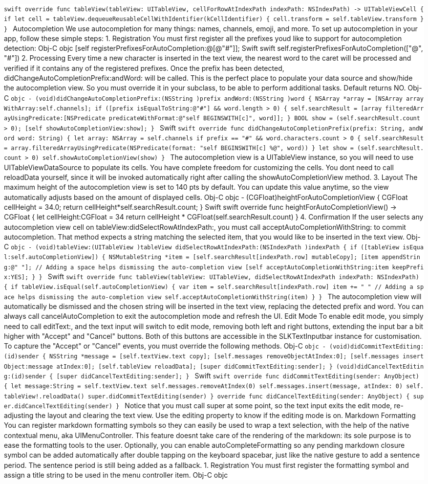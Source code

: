 ```swift override func tableView(tableView: UITableView, cellForRowAtIndexPath indexPath: NSIndexPath) -> UITableViewCell { if let cell = tableView.dequeueReusableCellWithIdentifier(kCellIdentifier) { cell.transform = self.tableView.transform } } ``` Autocompletion We use autocompletion for many things: names, channels, emoji, and more. To set up autocompletion in your app, follow these simple steps: 1. Registration You must first register all the prefixes youd like to support for autocompletion detection: Obj-C objc [self registerPrefixesForAutoCompletion:@[@"#"]]; Swift swift self.registerPrefixesForAutoCompletion(["@", "#"]) 2. Processing Every time a new character is inserted in the text view, the nearest word to the caret will be processed and verified if it contains any of the registered prefixes. Once the prefix has been detected, didChangeAutoCompletionPrefix:andWord: will be called. This is the perfect place to populate your data source and show/hide the autocompletion view. So you must override it in your subclass, to be able to perform additional tasks. Default returns NO. Obj-C ```objc - (void)didChangeAutoCompletionPrefix:(NSString )prefix andWord:(NSString )word { NSArray *array = [NSArray arrayWithArray:self.channels]; if ([prefix isEqualToString:@"#"] && word.length > 0) { self.searchResult = [array filteredArrayUsingPredicate:[NSPredicate predicateWithFormat:@"self BEGINSWITH[c]", word]]; } BOOL show = (self.searchResult.count > 0); [self showAutoCompletionView:show]; } ``` Swift ```swift override func didChangeAutoCompletionPrefix(prefix: String, andWord word: String) { let array: NSArray = self.channels if prefix == "#" && word.characters.count > 0 { self.searchResult = array.filteredArrayUsingPredicate(NSPredicate(format: "self BEGINSWITH[c] %@", word)) } let show = (self.searchResult.count > 0) self.showAutoCompletionView(show) } ``` The autocompletion view is a UITableView instance, so you will need to use UITableViewDataSource to populate its cells. You have complete freedom for customizing the cells. You dont need to call reloadData yourself, since it will be invoked automatically right after calling the showAutoCompletionView method. 3. Layout The maximum height of the autocompletion view is set to 140 pts by default. You can update this value anytime, so the view automatically adjusts based on the amount of displayed cells. Obj-C objc - (CGFloat)heightForAutoCompletionView { CGFloat cellHeight = 34.0; return cellHeight*self.searchResult.count; } Swift swift override func heightForAutoCompletionView() -> CGFloat { let cellHeight:CGFloat = 34 return cellHeight * CGFloat(self.searchResult.count) } 4. Confirmation If the user selects any autocompletion view cell on tableView:didSelectRowAtIndexPath:, you must call acceptAutoCompletionWithString: to commit autocompletion. That method expects a string matching the selected item, that you would like to be inserted in the text view. Obj-C ```objc - (void)tableView:(UITableView )tableView didSelectRowAtIndexPath:(NSIndexPath )indexPath { if ([tableView isEqual:self.autoCompletionView]) { NSMutableString *item = [self.searchResult[indexPath.row] mutableCopy]; [item appendString:@" "]; // Adding a space helps dismissing the auto-completion view [self acceptAutoCompletionWithString:item keepPrefix:YES]; } } ``` Swift ```swift override func tableView(tableView: UITableView, didSelectRowAtIndexPath indexPath: NSIndexPath) { if tableView.isEqual(self.autoCompletionView) { var item = self.searchResult[indexPath.row] item += " " // Adding a space helps dismissing the auto-completion view self.acceptAutoCompletionWithString(item) } } ``` The autocompletion view will automatically be dismissed and the chosen string will be inserted in the text view, replacing the detected prefix and word. You can always call cancelAutoCompletion to exit the autocompletion mode and refresh the UI. Edit Mode To enable edit mode, you simply need to call editText:, and the text input will switch to edit mode, removing both left and right buttons, extending the input bar a bit higher with "Accept" and "Cancel" buttons. Both of this buttons are accessible in the SLKTextInputbar instance for customisation. To capture the "Accept" or "Cancel" events, you must override the following methods. Obj-C ```objc - (void)didCommitTextEditing:(id)sender { NSString *message = [self.textView.text copy]; [self.messages removeObjectAtIndex:0]; [self.messages insertObject:message atIndex:0]; [self.tableView reloadData]; [super didCommitTextEditing:sender]; } (void)didCancelTextEditing:(id)sender { [super didCancelTextEditing:sender]; } ``` Swift ```swift override func didCommitTextEditing(sender: AnyObject) { let message:String = self.textView.text self.messages.removeAtIndex(0) self.messages.insert(message, atIndex: 0) self.tableView!.reloadData() super.didCommitTextEditing(sender) } override func didCancelTextEditing(sender: AnyObject) { super.didCancelTextEditing(sender) } ``` Notice that you must call super at some point, so the text input exits the edit mode, re-adjusting the layout and clearing the text view. Use the editing property to know if the editing mode is on. Markdown Formatting You can register markdown formatting symbols so they can easily be used to wrap a text selection, with the help of the native contextual menu, aka UIMenuController. This feature doesnt take care of the rendering of the markdown: its sole purpose is to ease the formatting tools to the user. Optionally, you can enable autoCompleteFormatting so any pending markdown closure symbol can be added automatically after double tapping on the keyboard spacebar, just like the native gesture to add a sentence period. The sentence period is still being added as a fallback. 1. Registration You must first register the formatting symbol and assign a title string to be used in the menu controller item. Obj-C objc